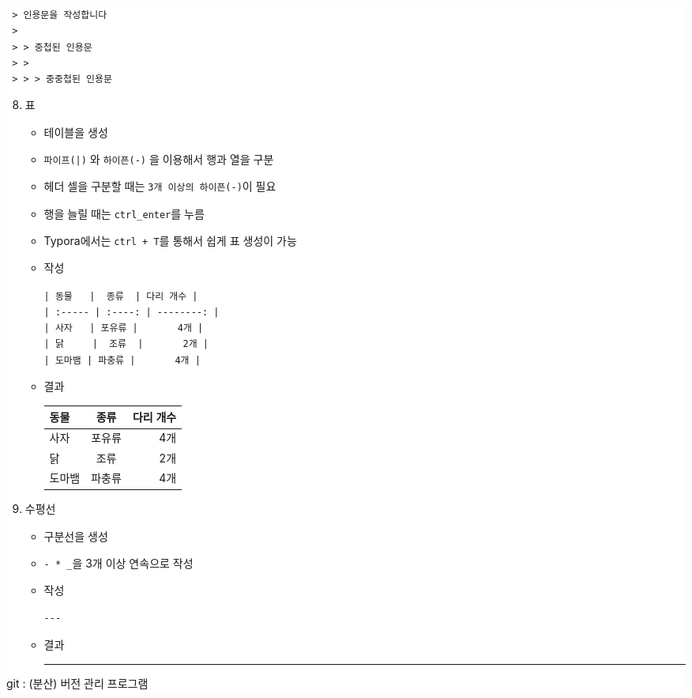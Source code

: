      > 인용문을 작성합니다
     >
     > > 중첩된 인용문
     > >
     > > > 중중첩된 인용문



8. 표
   - 테이블을 생성
   
   - `파이프(|)` 와 `하이픈(-)` 을 이용해서 행과 열을 구분
   
   - 헤더 셀을 구분할 때는 `3개 이상의 하이픈(-)`이 필요
   
   - 행을 늘릴 때는 `ctrl_enter`를 누름
   
   - Typora에서는 `ctrl + T`를 통해서 쉽게 표 생성이 가능
   
   - 작성
   
     ```
     | 동물   |  종류  | 다리 개수 |
     | :----- | :----: | --------: |
     | 사자   | 포유류 |       4개 |
     | 닭     |  조류  |       2개 |
     | 도마뱀 | 파충류 |       4개 |
     ```
   
   - 결과
   
     | 동물   |  종류  | 다리 개수 |
     | :----- | :----: | --------: |
     | 사자   | 포유류 |       4개 |
     | 닭     |  조류  |       2개 |
     | 도마뱀 | 파충류 |       4개 |



9. 수평선

   - 구분선을 생성

   - `- * _`을 3개 이상 연속으로 작성

   - 작성

     ```
     ---
     ```

   - 결과

     ---





git : (분산) 버전 관리 프로그램






